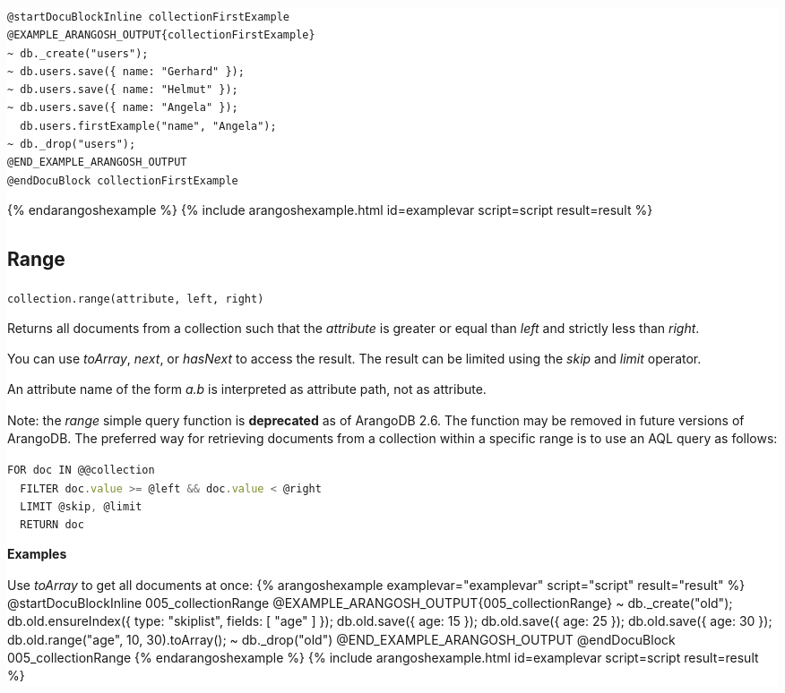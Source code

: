     @startDocuBlockInline collectionFirstExample
    @EXAMPLE_ARANGOSH_OUTPUT{collectionFirstExample}
    ~ db._create("users");
    ~ db.users.save({ name: "Gerhard" });
    ~ db.users.save({ name: "Helmut" });
    ~ db.users.save({ name: "Angela" });
      db.users.firstExample("name", "Angela");
    ~ db._drop("users");
    @END_EXAMPLE_ARANGOSH_OUTPUT
    @endDocuBlock collectionFirstExample
{% endarangoshexample %}
{% include arangoshexample.html id=examplevar script=script result=result %}


Range
-----




`collection.range(attribute, left, right)`

Returns all documents from a collection such that the *attribute* is
greater or equal than *left* and strictly less than *right*.

You can use *toArray*, *next*, or *hasNext* to access the
result. The result can be limited using the *skip* and *limit*
operator.

An attribute name of the form *a.b* is interpreted as attribute path,
not as attribute.

Note: the *range* simple query function is **deprecated** as of ArangoDB 2.6.
The function may be removed in future versions of ArangoDB. The preferred
way for retrieving documents from a collection within a specific range
is to use an AQL query as follows:

```js
FOR doc IN @@collection
  FILTER doc.value >= @left && doc.value < @right
  LIMIT @skip, @limit
  RETURN doc
```

**Examples**

Use *toArray* to get all documents at once:
{% arangoshexample examplevar="examplevar" script="script" result="result" %}
    @startDocuBlockInline 005_collectionRange
    @EXAMPLE_ARANGOSH_OUTPUT{005_collectionRange}
    ~ db._create("old");
      db.old.ensureIndex({ type: "skiplist", fields: [ "age" ] });
      db.old.save({ age: 15 });
      db.old.save({ age: 25 });
      db.old.save({ age: 30 });
      db.old.range("age", 10, 30).toArray();
    ~ db._drop("old")
    @END_EXAMPLE_ARANGOSH_OUTPUT
    @endDocuBlock 005_collectionRange
{% endarangoshexample %}
{% include arangoshexample.html id=examplevar script=script result=result %}
